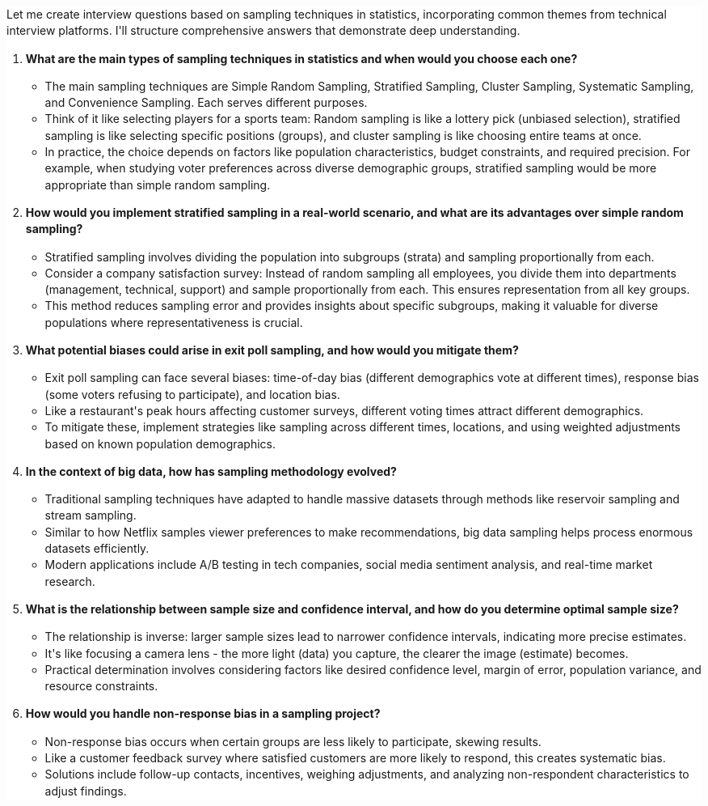 Let me create interview questions based on sampling techniques in statistics, incorporating common themes from technical interview platforms. I'll structure comprehensive answers that demonstrate deep understanding.

1. **What are the main types of sampling techniques in statistics and when would you choose each one?**
   - The main sampling techniques are Simple Random Sampling, Stratified Sampling, Cluster Sampling, Systematic Sampling, and Convenience Sampling. Each serves different purposes.
   - Think of it like selecting players for a sports team: Random sampling is like a lottery pick (unbiased selection), stratified sampling is like selecting specific positions (groups), and cluster sampling is like choosing entire teams at once.
   - In practice, the choice depends on factors like population characteristics, budget constraints, and required precision. For example, when studying voter preferences across diverse demographic groups, stratified sampling would be more appropriate than simple random sampling.

2. **How would you implement stratified sampling in a real-world scenario, and what are its advantages over simple random sampling?**
   - Stratified sampling involves dividing the population into subgroups (strata) and sampling proportionally from each. 
   - Consider a company satisfaction survey: Instead of random sampling all employees, you divide them into departments (management, technical, support) and sample proportionally from each. This ensures representation from all key groups.
   - This method reduces sampling error and provides insights about specific subgroups, making it valuable for diverse populations where representativeness is crucial.

3. **What potential biases could arise in exit poll sampling, and how would you mitigate them?**
   - Exit poll sampling can face several biases: time-of-day bias (different demographics vote at different times), response bias (some voters refusing to participate), and location bias.
   - Like a restaurant's peak hours affecting customer surveys, different voting times attract different demographics.
   - To mitigate these, implement strategies like sampling across different times, locations, and using weighted adjustments based on known population demographics.

4. **In the context of big data, how has sampling methodology evolved?**
   - Traditional sampling techniques have adapted to handle massive datasets through methods like reservoir sampling and stream sampling.
   - Similar to how Netflix samples viewer preferences to make recommendations, big data sampling helps process enormous datasets efficiently.
   - Modern applications include A/B testing in tech companies, social media sentiment analysis, and real-time market research.

5. **What is the relationship between sample size and confidence interval, and how do you determine optimal sample size?**
   - The relationship is inverse: larger sample sizes lead to narrower confidence intervals, indicating more precise estimates.
   - It's like focusing a camera lens - the more light (data) you capture, the clearer the image (estimate) becomes.
   - Practical determination involves considering factors like desired confidence level, margin of error, population variance, and resource constraints.

6. **How would you handle non-response bias in a sampling project?**
   - Non-response bias occurs when certain groups are less likely to participate, skewing results.
   - Like a customer feedback survey where satisfied customers are more likely to respond, this creates systematic bias.
   - Solutions include follow-up contacts, incentives, weighing adjustments, and analyzing non-respondent characteristics to adjust findings.
